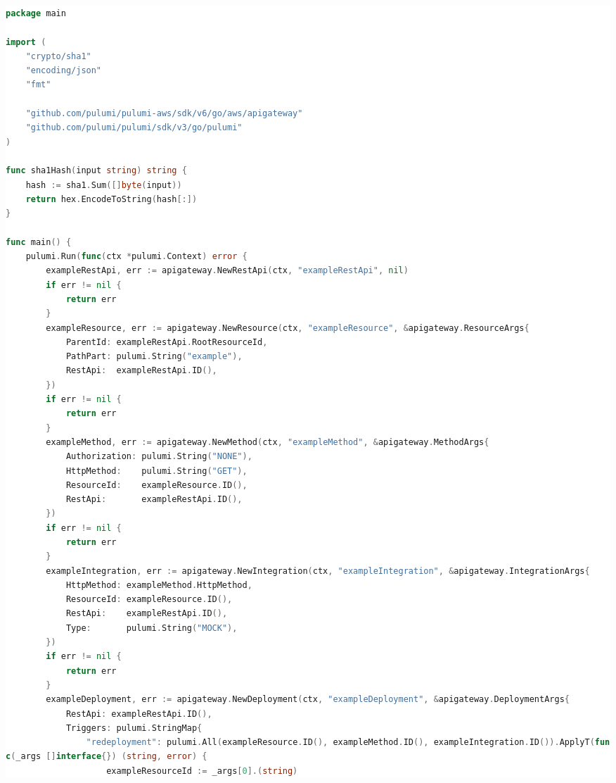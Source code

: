 </pulumi-choosable>
</div>


<div>
<pulumi-choosable type="language" values="go">

```go
package main

import (
	"crypto/sha1"
	"encoding/json"
	"fmt"

	"github.com/pulumi/pulumi-aws/sdk/v6/go/aws/apigateway"
	"github.com/pulumi/pulumi/sdk/v3/go/pulumi"
)

func sha1Hash(input string) string {
	hash := sha1.Sum([]byte(input))
	return hex.EncodeToString(hash[:])
}

func main() {
	pulumi.Run(func(ctx *pulumi.Context) error {
		exampleRestApi, err := apigateway.NewRestApi(ctx, "exampleRestApi", nil)
		if err != nil {
			return err
		}
		exampleResource, err := apigateway.NewResource(ctx, "exampleResource", &apigateway.ResourceArgs{
			ParentId: exampleRestApi.RootResourceId,
			PathPart: pulumi.String("example"),
			RestApi:  exampleRestApi.ID(),
		})
		if err != nil {
			return err
		}
		exampleMethod, err := apigateway.NewMethod(ctx, "exampleMethod", &apigateway.MethodArgs{
			Authorization: pulumi.String("NONE"),
			HttpMethod:    pulumi.String("GET"),
			ResourceId:    exampleResource.ID(),
			RestApi:       exampleRestApi.ID(),
		})
		if err != nil {
			return err
		}
		exampleIntegration, err := apigateway.NewIntegration(ctx, "exampleIntegration", &apigateway.IntegrationArgs{
			HttpMethod: exampleMethod.HttpMethod,
			ResourceId: exampleResource.ID(),
			RestApi:    exampleRestApi.ID(),
			Type:       pulumi.String("MOCK"),
		})
		if err != nil {
			return err
		}
		exampleDeployment, err := apigateway.NewDeployment(ctx, "exampleDeployment", &apigateway.DeploymentArgs{
			RestApi: exampleRestApi.ID(),
			Triggers: pulumi.StringMap{
				"redeployment": pulumi.All(exampleResource.ID(), exampleMethod.ID(), exampleIntegration.ID()).ApplyT(func(_args []interface{}) (string, error) {
					exampleResourceId := _args[0].(string)
```